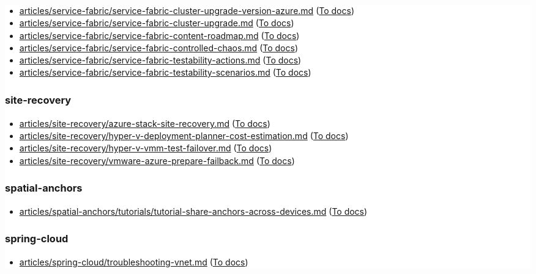 - [articles/service-fabric/service-fabric-cluster-upgrade-version-azure.md](https://github.com/MicrosoftDocs/azure-docs/compare/c8b50a8..7580e7c#diff-8c62cf3a49c3a40c3089ce8cc61bd0192605ec622dc2a8451de74bbd93d14cfd) ([To docs](https://docs.microsoft.com/en-us/azure/service-fabric/service-fabric-cluster-upgrade-version-azure?WT.mc_id=AZ-MVP-5003408))
- [articles/service-fabric/service-fabric-cluster-upgrade.md](https://github.com/MicrosoftDocs/azure-docs/compare/c8b50a8..7580e7c#diff-2107cc56797e9286cffc113e6121bc8b6c26e49bbc8f1a913f35bb0ce9ceb9f7) ([To docs](https://docs.microsoft.com/en-us/azure/service-fabric/service-fabric-cluster-upgrade?WT.mc_id=AZ-MVP-5003408))
- [articles/service-fabric/service-fabric-content-roadmap.md](https://github.com/MicrosoftDocs/azure-docs/compare/c8b50a8..7580e7c#diff-84d684e71058bc61a0e41c82a8396c91733afd590c5b6411574093d0947e6e78) ([To docs](https://docs.microsoft.com/en-us/azure/service-fabric/service-fabric-content-roadmap?WT.mc_id=AZ-MVP-5003408))
- [articles/service-fabric/service-fabric-controlled-chaos.md](https://github.com/MicrosoftDocs/azure-docs/compare/c8b50a8..7580e7c#diff-7f38a9084968cf47a9c9dd6f958abecd16b770fffe042b24913ed69b8a7ca9f8) ([To docs](https://docs.microsoft.com/en-us/azure/service-fabric/service-fabric-controlled-chaos?WT.mc_id=AZ-MVP-5003408))
- [articles/service-fabric/service-fabric-testability-actions.md](https://github.com/MicrosoftDocs/azure-docs/compare/c8b50a8..7580e7c#diff-cde0963c85f14743ea89ff7a46203977d93deded49ba32121603d4aa78538471) ([To docs](https://docs.microsoft.com/en-us/azure/service-fabric/service-fabric-testability-actions?WT.mc_id=AZ-MVP-5003408))
- [articles/service-fabric/service-fabric-testability-scenarios.md](https://github.com/MicrosoftDocs/azure-docs/compare/c8b50a8..7580e7c#diff-eb6126eda155f829c4760df7b3baf1778b7ca837acb5307ae3d68089b38ee037) ([To docs](https://docs.microsoft.com/en-us/azure/service-fabric/service-fabric-testability-scenarios?WT.mc_id=AZ-MVP-5003408))
    
### site-recovery
- [articles/site-recovery/azure-stack-site-recovery.md](https://github.com/MicrosoftDocs/azure-docs/compare/c8b50a8..7580e7c#diff-31c0204fca2940c37cab7bcfbca394245cb32d329761f08ebf28334b5cb66e5f) ([To docs](https://docs.microsoft.com/en-us/azure/site-recovery/azure-stack-site-recovery?WT.mc_id=AZ-MVP-5003408))
- [articles/site-recovery/hyper-v-deployment-planner-cost-estimation.md](https://github.com/MicrosoftDocs/azure-docs/compare/c8b50a8..7580e7c#diff-2d032953b0271129dfc9ef66917f24cec8715a029a8e87393692d446574972f5) ([To docs](https://docs.microsoft.com/en-us/azure/site-recovery/hyper-v-deployment-planner-cost-estimation?WT.mc_id=AZ-MVP-5003408))
- [articles/site-recovery/hyper-v-vmm-test-failover.md](https://github.com/MicrosoftDocs/azure-docs/compare/c8b50a8..7580e7c#diff-7f33ce3376414c4b57caf058c9e97fee33d1729b86c5536d87e4997c79df4e4f) ([To docs](https://docs.microsoft.com/en-us/azure/site-recovery/hyper-v-vmm-test-failover?WT.mc_id=AZ-MVP-5003408))
- [articles/site-recovery/vmware-azure-prepare-failback.md](https://github.com/MicrosoftDocs/azure-docs/compare/c8b50a8..7580e7c#diff-823733d6b8fa0353ef8dcd6762b89dae5c6d2d40efb9124e5e4309d425b4f3c4) ([To docs](https://docs.microsoft.com/en-us/azure/site-recovery/vmware-azure-prepare-failback?WT.mc_id=AZ-MVP-5003408))
    
### spatial-anchors
- [articles/spatial-anchors/tutorials/tutorial-share-anchors-across-devices.md](https://github.com/MicrosoftDocs/azure-docs/compare/c8b50a8..7580e7c#diff-48bca69cd724a59ed10afdcf9e606889fa8cce67415df661a91a6115ec521805) ([To docs](https://docs.microsoft.com/en-us/azure/spatial-anchors/tutorials/tutorial-share-anchors-across-devices?WT.mc_id=AZ-MVP-5003408))
    
### spring-cloud
- [articles/spring-cloud/troubleshooting-vnet.md](https://github.com/MicrosoftDocs/azure-docs/compare/c8b50a8..7580e7c#diff-187a887259db3ee8580ea393aa2a0adc6b174854c18f8cfa9a539e09c672b596) ([To docs](https://docs.microsoft.com/en-us/azure/spring-cloud/troubleshooting-vnet?WT.mc_id=AZ-MVP-5003408))
    